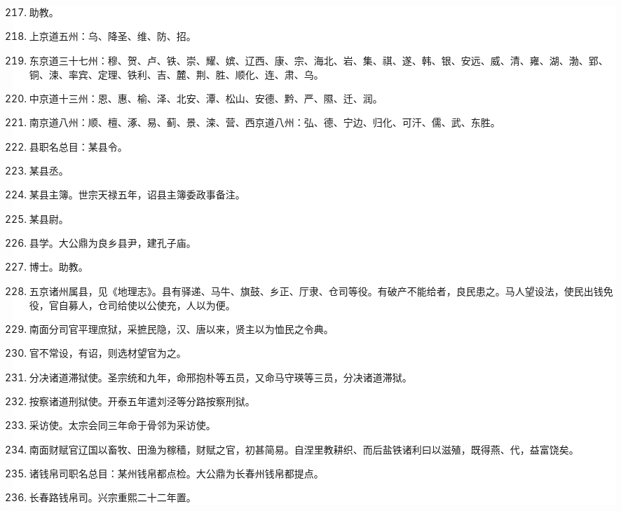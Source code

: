 217. <span id="卷四十八志第十七下　百官志四　南面京官-217"></span>
助教。

218. <span id="卷四十八志第十七下　百官志四　南面京官-218"></span>
上京道五州：乌、降圣、维、防、招。

219. <span id="卷四十八志第十七下　百官志四　南面京官-219"></span>
东京道三十七州：穆、贺、卢、铁、崇、耀、嫔、辽西、康、宗、海北、岩、集、祺、遂、韩、银、安远、威、清、雍、湖、渤、郢、铜、涑、率宾、定理、铁利、吉、麓、荆、胜、顺化、连、肃、乌。

220. <span id="卷四十八志第十七下　百官志四　南面京官-220"></span>
中京道十三州：恩、惠、榆、泽、北安、潭、松山、安德、黔、严、隰、迁、润。

221. <span id="卷四十八志第十七下　百官志四　南面京官-221"></span>
南京道八州：顺、檀、涿、易、蓟、景、滦、营、西京道八州：弘、德、宁边、归化、可汗、儒、武、东胜。

222. <span id="卷四十八志第十七下　百官志四　南面京官-222"></span>
县职名总目：某县令。

223. <span id="卷四十八志第十七下　百官志四　南面京官-223"></span>
某县丞。

224. <span id="卷四十八志第十七下　百官志四　南面京官-224"></span>
某县主簿。世宗天禄五年，诏县主簿委政事备注。

225. <span id="卷四十八志第十七下　百官志四　南面京官-225"></span>
某县尉。

226. <span id="卷四十八志第十七下　百官志四　南面京官-226"></span>
县学。大公鼎为良乡县尹，建孔子庙。

227. <span id="卷四十八志第十七下　百官志四　南面京官-227"></span>
博士。助教。

228. <span id="卷四十八志第十七下　百官志四　南面京官-228"></span>
五京诸州属县，见《地理志》。县有驿递、马牛、旗鼓、乡正、厅隶、仓司等役。有破产不能给者，良民患之。马人望设法，使民出钱免役，官自募人，仓司给使以公使充，人以为便。

229. <span id="卷四十八志第十七下　百官志四　南面京官-229"></span>
南面分司官平理庶狱，采摭民隐，汉、唐以来，贤主以为恤民之令典。

230. <span id="卷四十八志第十七下　百官志四　南面京官-230"></span>
官不常设，有诏，则选材望官为之。

231. <span id="卷四十八志第十七下　百官志四　南面京官-231"></span>
分决诸道滞狱使。圣宗统和九年，命邢抱朴等五员，又命马守瑛等三员，分决诸道滞狱。

232. <span id="卷四十八志第十七下　百官志四　南面京官-232"></span>
按察诸道刑狱使。开泰五年遣刘泾等分路按察刑狱。

233. <span id="卷四十八志第十七下　百官志四　南面京官-233"></span>
采访使。太宗会同三年命于骨邻为采访使。

234. <span id="卷四十八志第十七下　百官志四　南面京官-234"></span>
南面财赋官辽国以畜牧、田渔为稼穑，财赋之官，初甚简易。自涅里教耕织、而后盐铁诸利曰以滋殖，既得燕、代，益富饶矣。

235. <span id="卷四十八志第十七下　百官志四　南面京官-235"></span>
诸钱帛司职名总目：某州钱帛都点检。大公鼎为长春州钱帛都提点。

236. <span id="卷四十八志第十七下　百官志四　南面京官-236"></span>
长春路钱帛司。兴宗重熙二十二年置。
